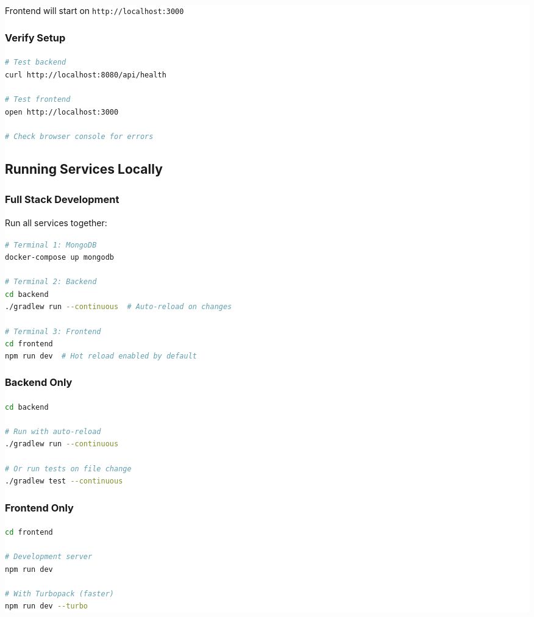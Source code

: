 Frontend will start on `http://localhost:3000`

### Verify Setup

```bash
# Test backend
curl http://localhost:8080/api/health

# Test frontend
open http://localhost:3000

# Check browser console for errors
```

## Running Services Locally

### Full Stack Development

Run all services together:

```bash
# Terminal 1: MongoDB
docker-compose up mongodb

# Terminal 2: Backend
cd backend
./gradlew run --continuous  # Auto-reload on changes

# Terminal 3: Frontend
cd frontend
npm run dev  # Hot reload enabled by default
```

### Backend Only

```bash
cd backend

# Run with auto-reload
./gradlew run --continuous

# Or run tests on file change
./gradlew test --continuous
```

### Frontend Only

```bash
cd frontend

# Development server
npm run dev

# With Turbopack (faster)
npm run dev --turbo
```
